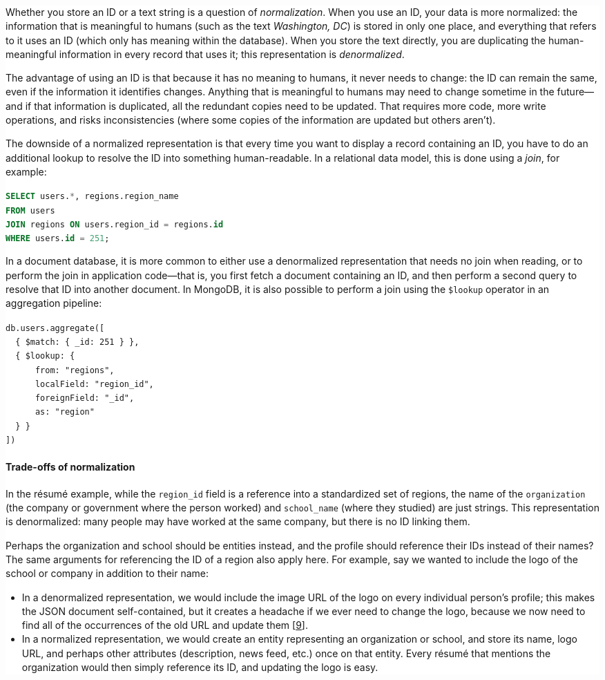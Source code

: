 Whether you store an ID or a text string is a question of *normalization*. When you use an ID, your data is more normalized: the information that is meaningful to humans (such as the text *Washington, DC*) is stored in only one place, and everything that refers to it uses an ID (which only has meaning within the database). When you store the text directly, you are duplicating the human-meaningful information in every record that uses it; this representation is *denormalized*.

The advantage of using an ID is that because it has no meaning to humans, it never needs to change: the ID can remain the same, even if the information it identifies changes. Anything that is meaningful to humans may need to change sometime in the future—and if that information is duplicated, all the redundant copies need to be updated. That requires more code, more write operations, and risks inconsistencies (where some copies of the information are updated but others aren’t).

The downside of a normalized representation is that every time you want to display a record containing an ID, you have to do an additional lookup to resolve the ID into something human-readable. In a relational data model, this is done using a *join*, for example:

```sql
SELECT users.*, regions.region_name
FROM users
JOIN regions ON users.region_id = regions.id
WHERE users.id = 251;
```

In a document database, it is more common to either use a denormalized representation that needs no join when reading, or to perform the join in application code—that is, you first fetch a document containing an ID, and then perform a second query to resolve that ID into another document. In MongoDB, it is also possible to perform a join using the `$lookup` operator in an aggregation pipeline:

```mongodb-json
db.users.aggregate([
  { $match: { _id: 251 } },
  { $lookup: {
      from: "regions",
      localField: "region_id",
      foreignField: "_id",
      as: "region"
  } }
])
```

#### Trade-offs of normalization

In the résumé example, while the `region_id` field is a reference into a standardized set of regions, the name of the `organization` (the company or government where the person worked) and `school_name` (where they studied) are just strings. This representation is denormalized: many people may have worked at the same company, but there is no ID linking them.

Perhaps the organization and school should be entities instead, and the profile should reference their IDs instead of their names? The same arguments for referencing the ID of a region also apply here. For example, say we wanted to include the logo of the school or company in addition to their name:

- In a denormalized representation, we would include the image URL of the logo on every individual person’s profile; this makes the JSON document self-contained, but it creates a headache if we ever need to change the logo, because we now need to find all of the occurrences of the old URL and update them [[9](https://learning.oreilly.com/library/view/designing-data-intensive-applications/9781098119058/ch03.html#Zola2014)].
- In a normalized representation, we would create an entity representing an organization or school, and store its name, logo URL, and perhaps other attributes (description, news feed, etc.) once on that entity. Every résumé that mentions the organization would then simply reference its ID, and updating the logo is easy.
